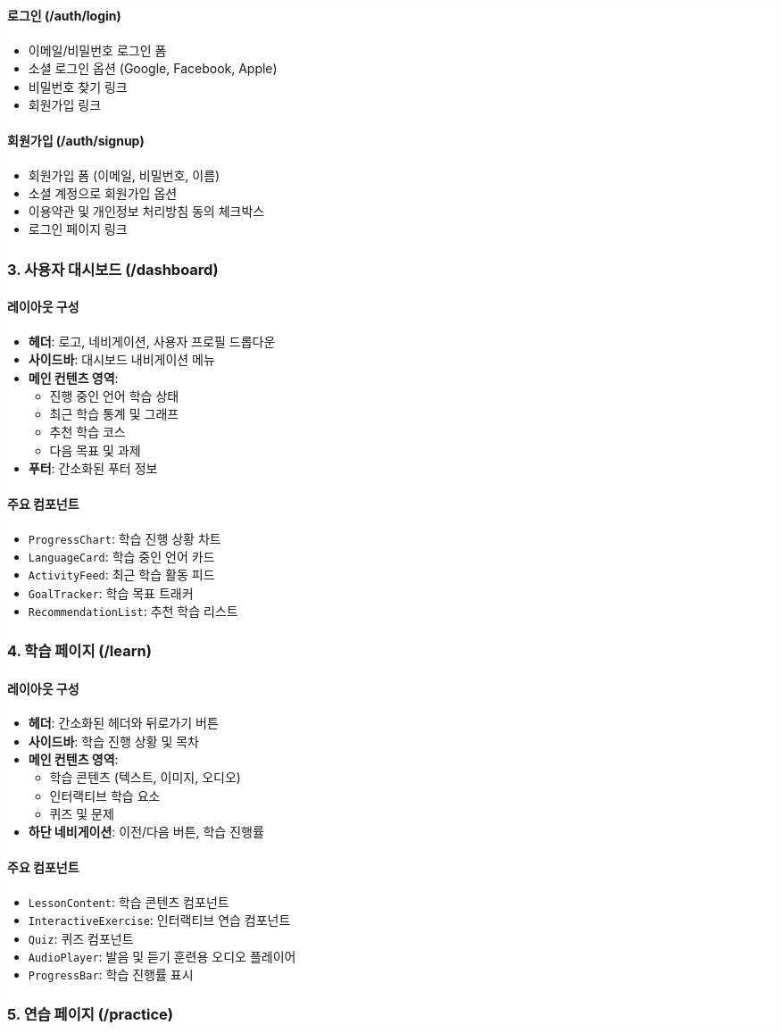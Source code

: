 #### 로그인 (/auth/login)
- 이메일/비밀번호 로그인 폼
- 소셜 로그인 옵션 (Google, Facebook, Apple)
- 비밀번호 찾기 링크
- 회원가입 링크

#### 회원가입 (/auth/signup)
- 회원가입 폼 (이메일, 비밀번호, 이름)
- 소셜 계정으로 회원가입 옵션
- 이용약관 및 개인정보 처리방침 동의 체크박스
- 로그인 페이지 링크

### 3. 사용자 대시보드 (/dashboard)

#### 레이아웃 구성
- **헤더**: 로고, 네비게이션, 사용자 프로필 드롭다운
- **사이드바**: 대시보드 내비게이션 메뉴
- **메인 컨텐츠 영역**:
  - 진행 중인 언어 학습 상태
  - 최근 학습 통계 및 그래프
  - 추천 학습 코스
  - 다음 목표 및 과제
- **푸터**: 간소화된 푸터 정보

#### 주요 컴포넌트
- `ProgressChart`: 학습 진행 상황 차트
- `LanguageCard`: 학습 중인 언어 카드
- `ActivityFeed`: 최근 학습 활동 피드
- `GoalTracker`: 학습 목표 트래커
- `RecommendationList`: 추천 학습 리스트

### 4. 학습 페이지 (/learn)

#### 레이아웃 구성
- **헤더**: 간소화된 헤더와 뒤로가기 버튼
- **사이드바**: 학습 진행 상황 및 목차
- **메인 컨텐츠 영역**:
  - 학습 콘텐츠 (텍스트, 이미지, 오디오)
  - 인터랙티브 학습 요소
  - 퀴즈 및 문제
- **하단 네비게이션**: 이전/다음 버튼, 학습 진행률

#### 주요 컴포넌트
- `LessonContent`: 학습 콘텐츠 컴포넌트
- `InteractiveExercise`: 인터랙티브 연습 컴포넌트
- `Quiz`: 퀴즈 컴포넌트
- `AudioPlayer`: 발음 및 듣기 훈련용 오디오 플레이어
- `ProgressBar`: 학습 진행률 표시

### 5. 연습 페이지 (/practice)
